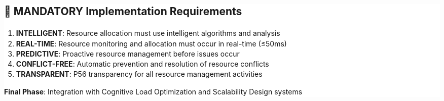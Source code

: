 
## 🚨 **MANDATORY Implementation Requirements**

1. **INTELLIGENT**: Resource allocation must use intelligent algorithms and analysis
2. **REAL-TIME**: Resource monitoring and allocation must occur in real-time (≤50ms)
3. **PREDICTIVE**: Proactive resource management before issues occur
4. **CONFLICT-FREE**: Automatic prevention and resolution of resource conflicts
5. **TRANSPARENT**: P56 transparency for all resource management activities

**Final Phase**: Integration with Cognitive Load Optimization and Scalability Design systems